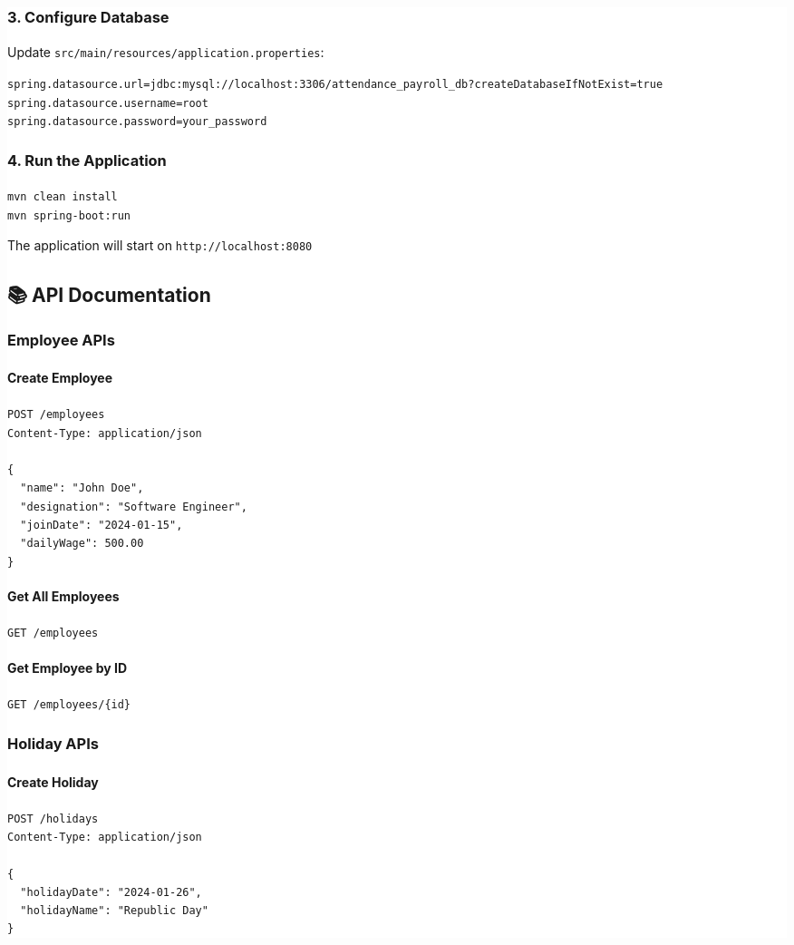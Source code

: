 ### 3. Configure Database
Update `src/main/resources/application.properties`:
```properties
spring.datasource.url=jdbc:mysql://localhost:3306/attendance_payroll_db?createDatabaseIfNotExist=true
spring.datasource.username=root
spring.datasource.password=your_password
```

### 4. Run the Application
```bash
mvn clean install
mvn spring-boot:run
```

The application will start on `http://localhost:8080`

## 📚 API Documentation

### Employee APIs

#### Create Employee
```http
POST /employees
Content-Type: application/json

{
  "name": "John Doe",
  "designation": "Software Engineer",
  "joinDate": "2024-01-15",
  "dailyWage": 500.00
}
```

#### Get All Employees
```http
GET /employees
```

#### Get Employee by ID
```http
GET /employees/{id}
```

### Holiday APIs

#### Create Holiday
```http
POST /holidays
Content-Type: application/json

{
  "holidayDate": "2024-01-26",
  "holidayName": "Republic Day"
}
```
